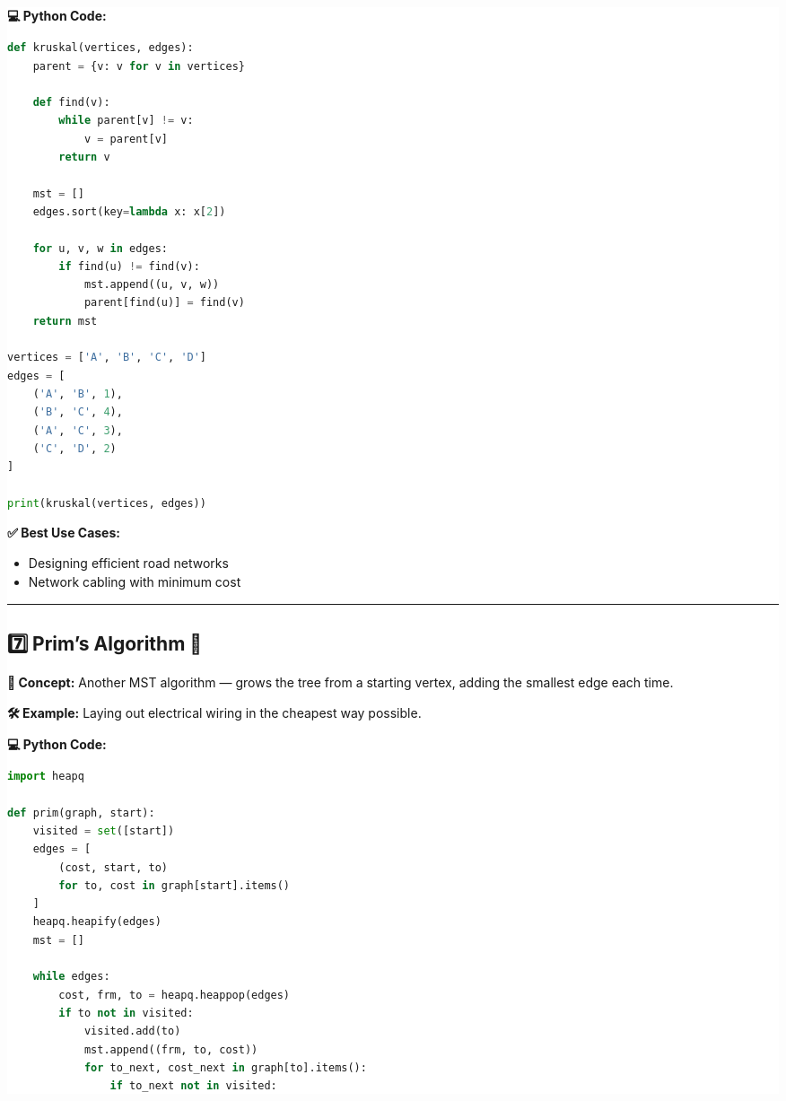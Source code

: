 **💻 Python Code:**

```python
def kruskal(vertices, edges):
    parent = {v: v for v in vertices}

    def find(v):
        while parent[v] != v:
            v = parent[v]
        return v

    mst = []
    edges.sort(key=lambda x: x[2])

    for u, v, w in edges:
        if find(u) != find(v):
            mst.append((u, v, w))
            parent[find(u)] = find(v)
    return mst

vertices = ['A', 'B', 'C', 'D']
edges = [
    ('A', 'B', 1),
    ('B', 'C', 4),
    ('A', 'C', 3),
    ('C', 'D', 2)
]

print(kruskal(vertices, edges))
```

**✅ Best Use Cases:**

* Designing efficient road networks
* Network cabling with minimum cost

---

## 7️⃣ Prim’s Algorithm 🌲

**📖 Concept:**
Another MST algorithm — grows the tree from a starting vertex, adding the smallest edge each time.

**🛠 Example:**
Laying out electrical wiring in the cheapest way possible.

**💻 Python Code:**

```python
import heapq

def prim(graph, start):
    visited = set([start])
    edges = [
        (cost, start, to)
        for to, cost in graph[start].items()
    ]
    heapq.heapify(edges)
    mst = []

    while edges:
        cost, frm, to = heapq.heappop(edges)
        if to not in visited:
            visited.add(to)
            mst.append((frm, to, cost))
            for to_next, cost_next in graph[to].items():
                if to_next not in visited:
```